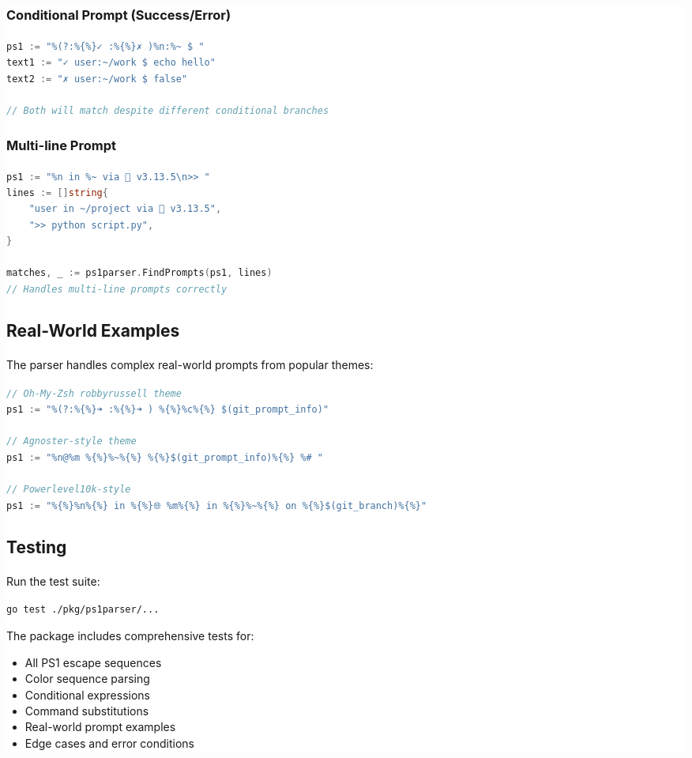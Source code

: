 ### Conditional Prompt (Success/Error)

```go
ps1 := "%(?:%{%}✓ :%{%}✗ )%n:%~ $ "
text1 := "✓ user:~/work $ echo hello"
text2 := "✗ user:~/work $ false"

// Both will match despite different conditional branches
```

### Multi-line Prompt

```go
ps1 := "%n in %~ via 🐍 v3.13.5\n>> "
lines := []string{
    "user in ~/project via 🐍 v3.13.5",
    ">> python script.py",
}

matches, _ := ps1parser.FindPrompts(ps1, lines)
// Handles multi-line prompts correctly
```

## Real-World Examples

The parser handles complex real-world prompts from popular themes:

```go
// Oh-My-Zsh robbyrussell theme
ps1 := "%(?:%{%}➜ :%{%}➜ ) %{%}%c%{%} $(git_prompt_info)"

// Agnoster-style theme
ps1 := "%n@%m %{%}%~%{%} %{%}$(git_prompt_info)%{%} %# "

// Powerlevel10k-style
ps1 := "%{%}%n%{%} in %{%}🌐 %m%{%} in %{%}%~%{%} on %{%}$(git_branch)%{%}"
```

## Testing

Run the test suite:

```bash
go test ./pkg/ps1parser/...
```

The package includes comprehensive tests for:
- All PS1 escape sequences
- Color sequence parsing
- Conditional expressions
- Command substitutions
- Real-world prompt examples
- Edge cases and error conditions

